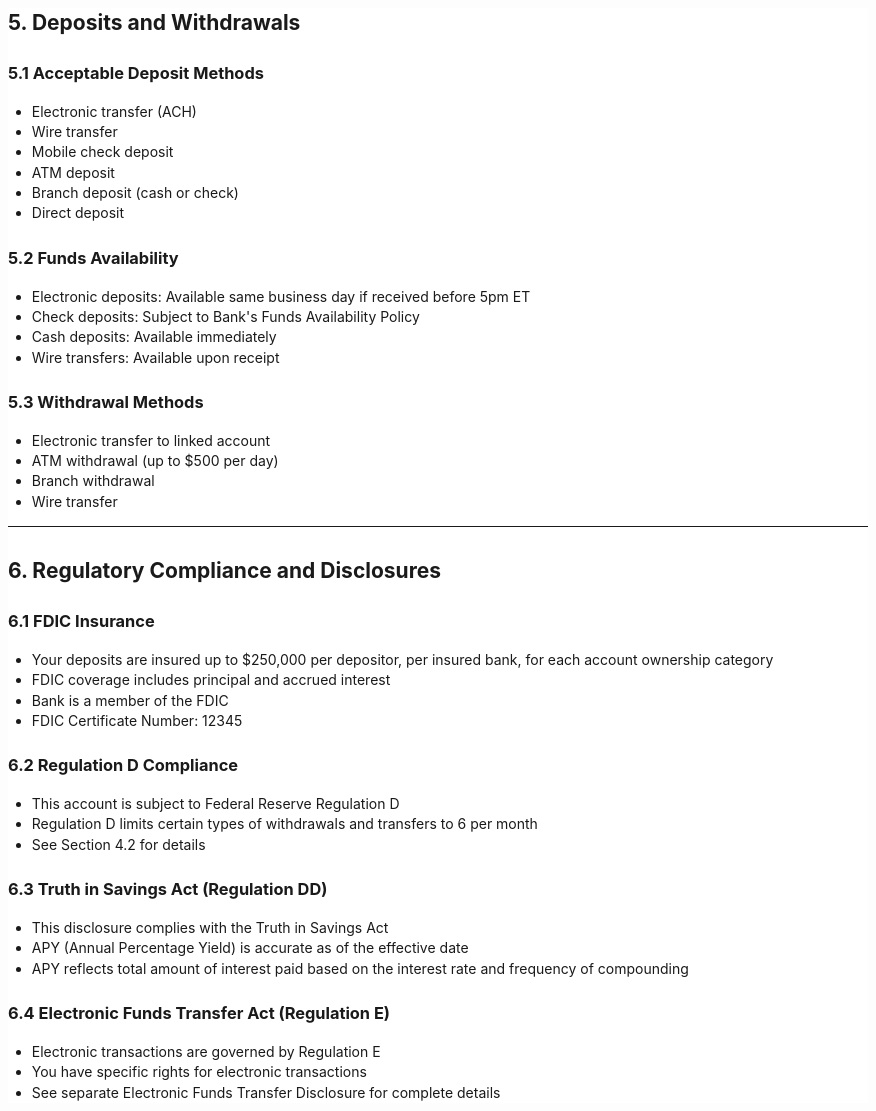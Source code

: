 
## 5. Deposits and Withdrawals

### 5.1 Acceptable Deposit Methods
- Electronic transfer (ACH)
- Wire transfer
- Mobile check deposit
- ATM deposit
- Branch deposit (cash or check)
- Direct deposit

### 5.2 Funds Availability
- Electronic deposits: Available same business day if received before 5pm ET
- Check deposits: Subject to Bank's Funds Availability Policy
- Cash deposits: Available immediately
- Wire transfers: Available upon receipt

### 5.3 Withdrawal Methods
- Electronic transfer to linked account
- ATM withdrawal (up to $500 per day)
- Branch withdrawal
- Wire transfer

---

## 6. Regulatory Compliance and Disclosures

### 6.1 FDIC Insurance
- Your deposits are insured up to $250,000 per depositor, per insured bank, for each account ownership category
- FDIC coverage includes principal and accrued interest
- Bank is a member of the FDIC
- FDIC Certificate Number: 12345

### 6.2 Regulation D Compliance
- This account is subject to Federal Reserve Regulation D
- Regulation D limits certain types of withdrawals and transfers to 6 per month
- See Section 4.2 for details

### 6.3 Truth in Savings Act (Regulation DD)
- This disclosure complies with the Truth in Savings Act
- APY (Annual Percentage Yield) is accurate as of the effective date
- APY reflects total amount of interest paid based on the interest rate and frequency of compounding

### 6.4 Electronic Funds Transfer Act (Regulation E)
- Electronic transactions are governed by Regulation E
- You have specific rights for electronic transactions
- See separate Electronic Funds Transfer Disclosure for complete details
